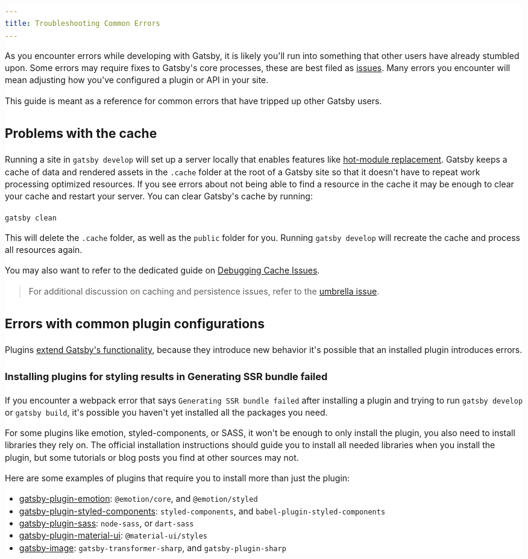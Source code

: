 ```yaml
---
title: Troubleshooting Common Errors
---
```


As you encounter errors while developing with Gatsby, it is likely you'll run into something that other users have already stumbled upon. Some errors may require fixes to Gatsby's core processes, these are best filed as [issues](/contributing/how-to-file-an-issue/). Many errors you encounter will mean adjusting how you've configured a plugin or API in your site.

This guide is meant as a reference for common errors that have tripped up other Gatsby users.

## Problems with the cache

Running a site in `gatsby develop` will set up a server locally that enables features like [hot-module replacement](/docs/glossary#hot-module-replacement). Gatsby keeps a cache of data and rendered assets in the `.cache` folder at the root of a Gatsby site so that it doesn't have to repeat work processing optimized resources. If you see errors about not being able to find a resource in the cache it may be enough to clear your cache and restart your server. You can clear Gatsby's cache by running:

```shell
gatsby clean
```

This will delete the `.cache` folder, as well as the `public` folder for you. Running `gatsby develop` will recreate the cache and process all resources again.

You may also want to refer to the dedicated guide on [Debugging Cache Issues](/docs/debugging-cache-issues/).

> For additional discussion on caching and persistence issues, refer to the [umbrella issue](https://github.com/gatsbyjs/gatsby/issues/11747).

## Errors with common plugin configurations

Plugins [extend Gatsby's functionality](/docs/what-is-a-plugin/), because they introduce new behavior it's possible that an installed plugin introduces errors.

### Installing plugins for styling results in Generating SSR bundle failed

If you encounter a webpack error that says `Generating SSR bundle failed` after installing a plugin and trying to run `gatsby develop` or `gatsby build`, it's possible you haven't yet installed all the packages you need.

For some plugins like emotion, styled-components, or SASS, it won't be enough to only install the plugin, you also need to install libraries they rely on. The official installation instructions should guide you to install all needed libraries when you install the plugin, but some tutorials or blog posts you find at other sources may not.

Here are some examples of plugins that require you to install more than just the plugin:

- [gatsby-plugin-emotion](/packages/gatsby-plugin-emotion/): `@emotion/core`, and `@emotion/styled`
- [gatsby-plugin-styled-components](/packages/gatsby-plugin-styled-components/): `styled-components`, and `babel-plugin-styled-components`
- [gatsby-plugin-sass](/packages/gatsby-plugin-sass/): `node-sass`, or `dart-sass`
- [gatsby-plugin-material-ui](/packages/gatsby-plugin-material-ui/): `@material-ui/styles`
- [gatsby-image](/packages/gatsby-image/): `gatsby-transformer-sharp`, and `gatsby-plugin-sharp`

